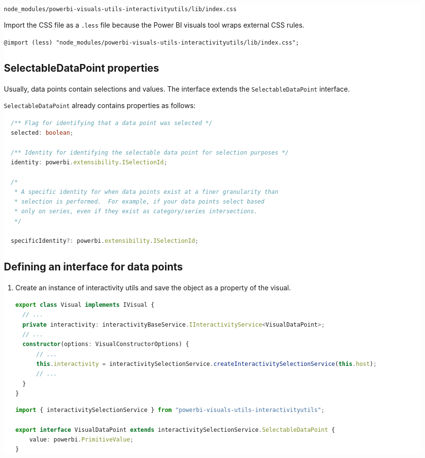 `node_modules/powerbi-visuals-utils-interactivityutils/lib/index.css`

Import the CSS file as a `.less` file because the Power BI visuals tool wraps external CSS rules.

```less
@import (less) "node_modules/powerbi-visuals-utils-interactivityutils/lib/index.css";
```

## SelectableDataPoint properties

Usually, data points contain selections and values. The interface extends the `SelectableDataPoint` interface.

`SelectableDataPoint` already contains properties as follows:

```typescript
  /** Flag for identifying that a data point was selected */
  selected: boolean;

  /** Identity for identifying the selectable data point for selection purposes */
  identity: powerbi.extensibility.ISelectionId;

  /*
   * A specific identity for when data points exist at a finer granularity than
   * selection is performed.  For example, if your data points select based
   * only on series, even if they exist as category/series intersections.
   */

  specificIdentity?: powerbi.extensibility.ISelectionId;
```

## Defining an interface for data points

1. Create an instance of interactivity utils and save the object as a property of the visual.

    ```typescript
    export class Visual implements IVisual {
      // ...
      private interactivity: interactivityBaseService.IInteractivityService<VisualDataPoint>;
      // ...
      constructor(options: VisualConstructorOptions) {
          // ...
          this.interactivity = interactivitySelectionService.createInteractivitySelectionService(this.host);
          // ...
      }
    }
    ```

    ```typescript
    import { interactivitySelectionService } from "powerbi-visuals-utils-interactivityutils";

    export interface VisualDataPoint extends interactivitySelectionService.SelectableDataPoint {
        value: powerbi.PrimitiveValue;
    }
    ```
